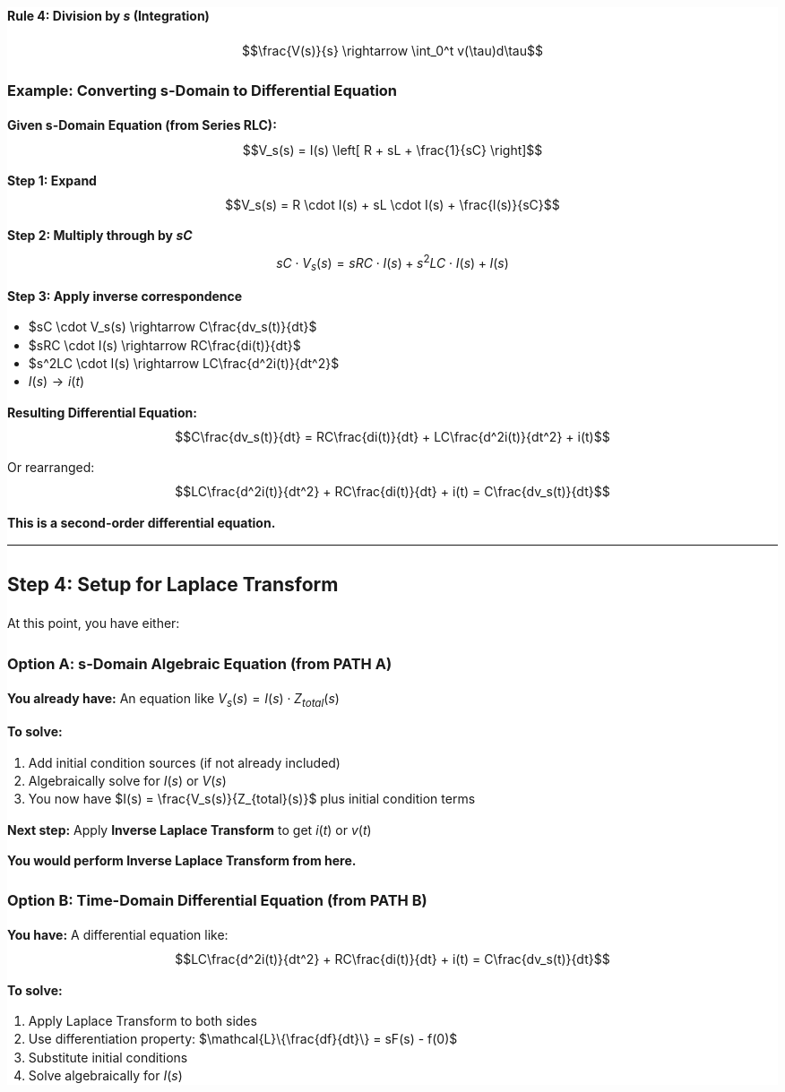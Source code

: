 #### Rule 4: Division by $s$ (Integration)
$$\frac{V(s)}{s} \rightarrow \int_0^t v(\tau)d\tau$$

### Example: Converting s-Domain to Differential Equation

**Given s-Domain Equation (from Series RLC):**
$$V_s(s) = I(s) \left[ R + sL + \frac{1}{sC} \right]$$

**Step 1: Expand**
$$V_s(s) = R \cdot I(s) + sL \cdot I(s) + \frac{I(s)}{sC}$$

**Step 2: Multiply through by $sC$**
$$sC \cdot V_s(s) = sRC \cdot I(s) + s^2LC \cdot I(s) + I(s)$$

**Step 3: Apply inverse correspondence**
- $sC \cdot V_s(s) \rightarrow C\frac{dv_s(t)}{dt}$
- $sRC \cdot I(s) \rightarrow RC\frac{di(t)}{dt}$
- $s^2LC \cdot I(s) \rightarrow LC\frac{d^2i(t)}{dt^2}$
- $I(s) \rightarrow i(t)$

**Resulting Differential Equation:**
$$C\frac{dv_s(t)}{dt} = RC\frac{di(t)}{dt} + LC\frac{d^2i(t)}{dt^2} + i(t)$$

Or rearranged:
$$LC\frac{d^2i(t)}{dt^2} + RC\frac{di(t)}{dt} + i(t) = C\frac{dv_s(t)}{dt}$$

**This is a second-order differential equation.**

---

## Step 4: Setup for Laplace Transform

At this point, you have either:

### Option A: s-Domain Algebraic Equation (from PATH A)

**You already have:** An equation like $V_s(s) = I(s) \cdot Z_{total}(s)$

**To solve:**
1. Add initial condition sources (if not already included)
2. Algebraically solve for $I(s)$ or $V(s)$
3. You now have $I(s) = \frac{V_s(s)}{Z_{total}(s)}$ plus initial condition terms

**Next step:** Apply **Inverse Laplace Transform** to get $i(t)$ or $v(t)$

**You would perform Inverse Laplace Transform from here.**

### Option B: Time-Domain Differential Equation (from PATH B)

**You have:** A differential equation like:
$$LC\frac{d^2i(t)}{dt^2} + RC\frac{di(t)}{dt} + i(t) = C\frac{dv_s(t)}{dt}$$

**To solve:**
1. Apply Laplace Transform to both sides
2. Use differentiation property: $\mathcal{L}\{\frac{df}{dt}\} = sF(s) - f(0)$
3. Substitute initial conditions
4. Solve algebraically for $I(s)$
